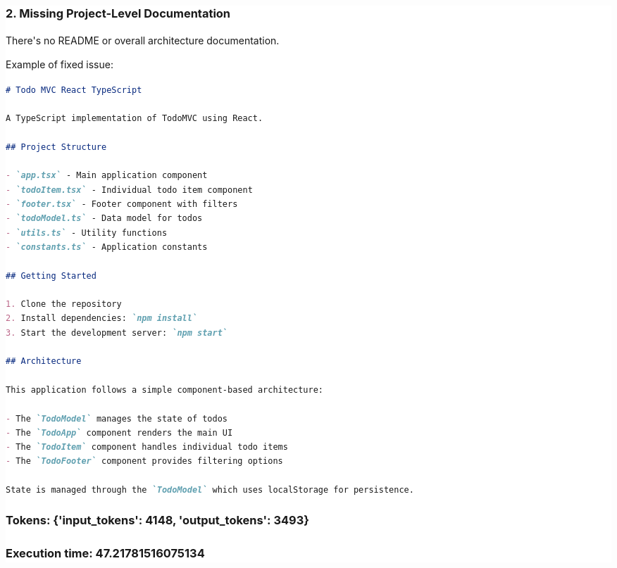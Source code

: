 ### 2. Missing Project-Level Documentation
There's no README or overall architecture documentation.

Example of fixed issue:
```markdown
# Todo MVC React TypeScript

A TypeScript implementation of TodoMVC using React.

## Project Structure

- `app.tsx` - Main application component
- `todoItem.tsx` - Individual todo item component
- `footer.tsx` - Footer component with filters
- `todoModel.ts` - Data model for todos
- `utils.ts` - Utility functions
- `constants.ts` - Application constants

## Getting Started

1. Clone the repository
2. Install dependencies: `npm install`
3. Start the development server: `npm start`

## Architecture

This application follows a simple component-based architecture:

- The `TodoModel` manages the state of todos
- The `TodoApp` component renders the main UI
- The `TodoItem` component handles individual todo items
- The `TodoFooter` component provides filtering options

State is managed through the `TodoModel` which uses localStorage for persistence.
```

### Tokens: {'input_tokens': 4148, 'output_tokens': 3493}
### Execution time: 47.21781516075134
